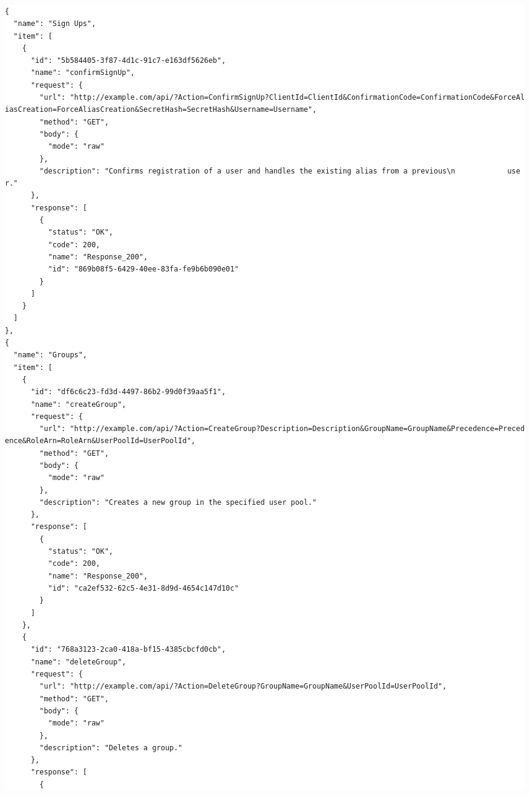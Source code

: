     {
      "name": "Sign Ups",
      "item": [
        {
          "id": "5b584405-3f87-4d1c-91c7-e163df5626eb",
          "name": "confirmSignUp",
          "request": {
            "url": "http://example.com/api/?Action=ConfirmSignUp?ClientId=ClientId&ConfirmationCode=ConfirmationCode&ForceAliasCreation=ForceAliasCreation&SecretHash=SecretHash&Username=Username",
            "method": "GET",
            "body": {
              "mode": "raw"
            },
            "description": "Confirms registration of a user and handles the existing alias from a previous\n            user."
          },
          "response": [
            {
              "status": "OK",
              "code": 200,
              "name": "Response_200",
              "id": "869b08f5-6429-40ee-83fa-fe9b6b090e01"
            }
          ]
        }
      ]
    },
    {
      "name": "Groups",
      "item": [
        {
          "id": "df6c6c23-fd3d-4497-86b2-99d0f39aa5f1",
          "name": "createGroup",
          "request": {
            "url": "http://example.com/api/?Action=CreateGroup?Description=Description&GroupName=GroupName&Precedence=Precedence&RoleArn=RoleArn&UserPoolId=UserPoolId",
            "method": "GET",
            "body": {
              "mode": "raw"
            },
            "description": "Creates a new group in the specified user pool."
          },
          "response": [
            {
              "status": "OK",
              "code": 200,
              "name": "Response_200",
              "id": "ca2ef532-62c5-4e31-8d9d-4654c147d10c"
            }
          ]
        },
        {
          "id": "768a3123-2ca0-418a-bf15-4385cbcfd0cb",
          "name": "deleteGroup",
          "request": {
            "url": "http://example.com/api/?Action=DeleteGroup?GroupName=GroupName&UserPoolId=UserPoolId",
            "method": "GET",
            "body": {
              "mode": "raw"
            },
            "description": "Deletes a group."
          },
          "response": [
            {